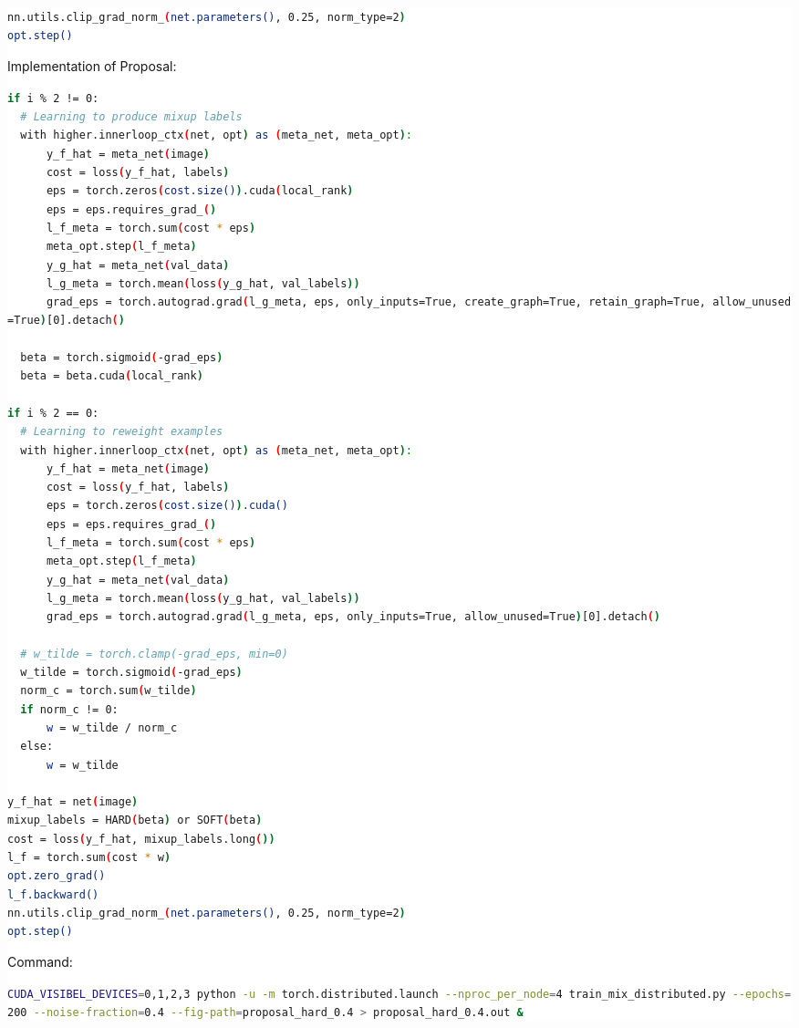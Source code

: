 ```bash
nn.utils.clip_grad_norm_(net.parameters(), 0.25, norm_type=2)
opt.step()
```


Implementation of Proposal:

```bash
if i % 2 != 0:
  # Learning to produce mixup labels
  with higher.innerloop_ctx(net, opt) as (meta_net, meta_opt):
      y_f_hat = meta_net(image)
      cost = loss(y_f_hat, labels)
      eps = torch.zeros(cost.size()).cuda(local_rank)
      eps = eps.requires_grad_()
      l_f_meta = torch.sum(cost * eps)
      meta_opt.step(l_f_meta)
      y_g_hat = meta_net(val_data)
      l_g_meta = torch.mean(loss(y_g_hat, val_labels))
      grad_eps = torch.autograd.grad(l_g_meta, eps, only_inputs=True, create_graph=True, retain_graph=True, allow_unused=True)[0].detach()

  beta = torch.sigmoid(-grad_eps)
  beta = beta.cuda(local_rank)

if i % 2 == 0:
  # Learning to reweight examples
  with higher.innerloop_ctx(net, opt) as (meta_net, meta_opt):
      y_f_hat = meta_net(image)
      cost = loss(y_f_hat, labels)
      eps = torch.zeros(cost.size()).cuda()
      eps = eps.requires_grad_()
      l_f_meta = torch.sum(cost * eps)
      meta_opt.step(l_f_meta)
      y_g_hat = meta_net(val_data)
      l_g_meta = torch.mean(loss(y_g_hat, val_labels))
      grad_eps = torch.autograd.grad(l_g_meta, eps, only_inputs=True, allow_unused=True)[0].detach()

  # w_tilde = torch.clamp(-grad_eps, min=0)
  w_tilde = torch.sigmoid(-grad_eps)
  norm_c = torch.sum(w_tilde)
  if norm_c != 0:
      w = w_tilde / norm_c
  else:
      w = w_tilde

y_f_hat = net(image)
mixup_labels = HARD(beta) or SOFT(beta)
cost = loss(y_f_hat, mixup_labels.long())
l_f = torch.sum(cost * w)
opt.zero_grad()
l_f.backward()
nn.utils.clip_grad_norm_(net.parameters(), 0.25, norm_type=2)
opt.step()
```
Command:
```bash
CUDA_VISIBEL_DEVICES=0,1,2,3 python -u -m torch.distributed.launch --nproc_per_node=4 train_mix_distributed.py --epochs=200 --noise-fraction=0.4 --fig-path=proposal_hard_0.4 > proposal_hard_0.4.out &
```
